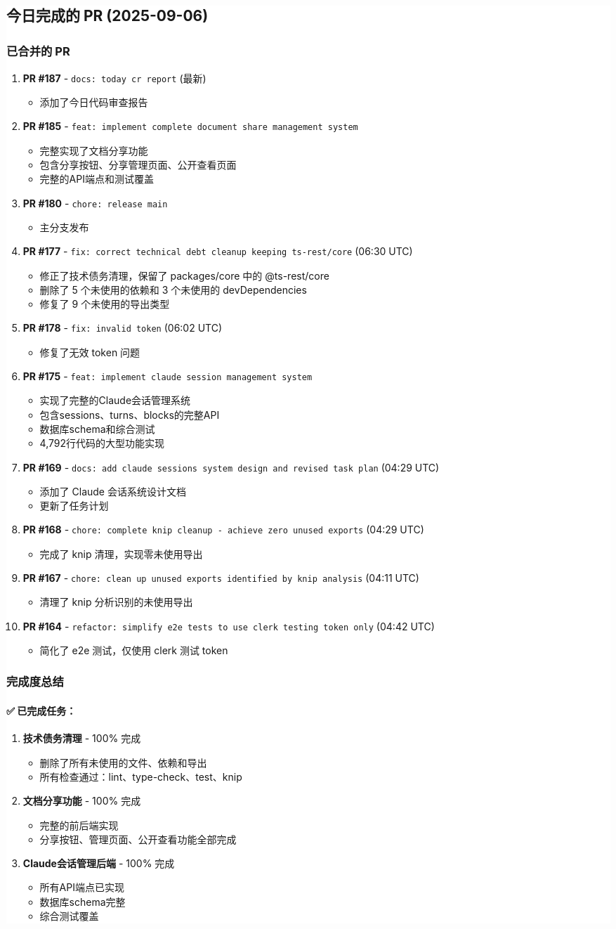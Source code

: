 
## 今日完成的 PR (2025-09-06)

### 已合并的 PR

1. **PR #187** - `docs: today cr report` (最新)
   - 添加了今日代码审查报告

2. **PR #185** - `feat: implement complete document share management system`
   - 完整实现了文档分享功能
   - 包含分享按钮、分享管理页面、公开查看页面
   - 完整的API端点和测试覆盖

3. **PR #180** - `chore: release main`
   - 主分支发布

4. **PR #177** - `fix: correct technical debt cleanup keeping ts-rest/core` (06:30 UTC)
   - 修正了技术债务清理，保留了 packages/core 中的 @ts-rest/core
   - 删除了 5 个未使用的依赖和 3 个未使用的 devDependencies
   - 修复了 9 个未使用的导出类型

5. **PR #178** - `fix: invalid token` (06:02 UTC)
   - 修复了无效 token 问题

6. **PR #175** - `feat: implement claude session management system`
   - 实现了完整的Claude会话管理系统
   - 包含sessions、turns、blocks的完整API
   - 数据库schema和综合测试
   - 4,792行代码的大型功能实现

7. **PR #169** - `docs: add claude sessions system design and revised task plan` (04:29 UTC)
   - 添加了 Claude 会话系统设计文档
   - 更新了任务计划

8. **PR #168** - `chore: complete knip cleanup - achieve zero unused exports` (04:29 UTC)
   - 完成了 knip 清理，实现零未使用导出

9. **PR #167** - `chore: clean up unused exports identified by knip analysis` (04:11 UTC)
   - 清理了 knip 分析识别的未使用导出

10. **PR #164** - `refactor: simplify e2e tests to use clerk testing token only` (04:42 UTC)
    - 简化了 e2e 测试，仅使用 clerk 测试 token

### 完成度总结

#### ✅ 已完成任务：
1. **技术债务清理** - 100% 完成
   - 删除了所有未使用的文件、依赖和导出
   - 所有检查通过：lint、type-check、test、knip

2. **文档分享功能** - 100% 完成
   - 完整的前后端实现
   - 分享按钮、管理页面、公开查看功能全部完成

3. **Claude会话管理后端** - 100% 完成
   - 所有API端点已实现
   - 数据库schema完整
   - 综合测试覆盖
